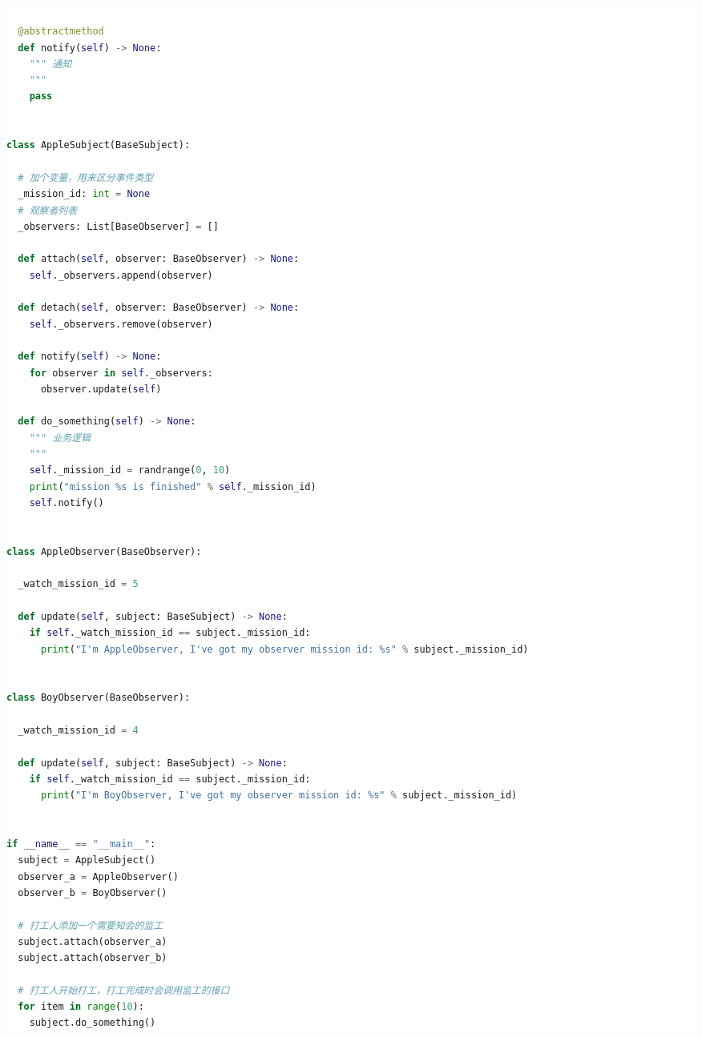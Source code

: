 ```py

  @abstractmethod
  def notify(self) -> None:
    """ 通知
    """
    pass


class AppleSubject(BaseSubject):

  # 加个变量，用来区分事件类型
  _mission_id: int = None
  # 观察者列表
  _observers: List[BaseObserver] = []

  def attach(self, observer: BaseObserver) -> None:
    self._observers.append(observer)

  def detach(self, observer: BaseObserver) -> None:
    self._observers.remove(observer)

  def notify(self) -> None:
    for observer in self._observers:
      observer.update(self)

  def do_something(self) -> None:
    """ 业务逻辑
    """
    self._mission_id = randrange(0, 10)
    print("mission %s is finished" % self._mission_id)
    self.notify()


class AppleObserver(BaseObserver):

  _watch_mission_id = 5

  def update(self, subject: BaseSubject) -> None:
    if self._watch_mission_id == subject._mission_id:
      print("I'm AppleObserver, I've got my observer mission id: %s" % subject._mission_id)


class BoyObserver(BaseObserver):

  _watch_mission_id = 4

  def update(self, subject: BaseSubject) -> None:
    if self._watch_mission_id == subject._mission_id:
      print("I'm BoyObserver, I've got my observer mission id: %s" % subject._mission_id)


if __name__ == "__main__":
  subject = AppleSubject()
  observer_a = AppleObserver()
  observer_b = BoyObserver()

  # 打工人添加一个需要知会的监工
  subject.attach(observer_a)
  subject.attach(observer_b)

  # 打工人开始打工，打工完成时会调用监工的接口
  for item in range(10):
    subject.do_something()
```
